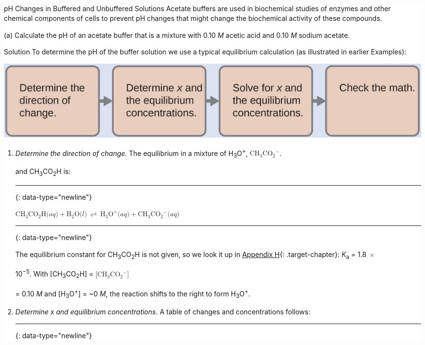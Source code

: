<div data-type="example" class="example" markdown="1">
<span data-type="title">pH Changes in Buffered and Unbuffered Solutions</span> Acetate buffers are used in biochemical studies of enzymes and other chemical components of cells to prevent pH changes that might change the biochemical activity of these compounds.

(a) Calculate the pH of an acetate buffer that is a mixture with 0.10 *M* acetic acid and 0.10 *M* sodium acetate.

<span data-type="title">Solution</span> To determine the pH of the buffer solution we use a typical equilibrium calculation (as illustrated in earlier Examples):

<span data-type="media" data-alt="Four tan rectangles are shown that are connected with right pointing arrows. The first is labeled &#x201C;Determine the direction of change.&#x201D; The second is labeled &#x201C;Determine x and the equilibrium concentrations.&#x201D; The third is labeled &#x201C;Solve for x and the equilibrium concentrations.&#x201D; The fourth is labeled &#x201C;Check the math.&#x201D;"> ![Four tan rectangles are shown that are connected with right pointing arrows. The first is labeled &#x201C;Determine the direction of change.&#x201D; The second is labeled &#x201C;Determine x and the equilibrium concentrations.&#x201D; The third is labeled &#x201C;Solve for x and the equilibrium concentrations.&#x201D; The fourth is labeled &#x201C;Check the math.&#x201D;](../resources/CNX_Chem_14_06_steps1_img.jpg) </span>
1.  *Determine the direction of change.* The equilibrium in a mixture of H<sub>3</sub>O<sup>+</sup>,
    <math xmlns="http://www.w3.org/1998/Math/MathML"><mrow><msub><mrow><mtext>CH</mtext></mrow><mn>3</mn></msub><msub><mrow><mtext>CO</mtext></mrow><mn>2</mn></msub><msup><mrow /><mtext>−</mtext></msup><mo>,</mo></mrow></math>
    
    and CH<sub>3</sub>CO<sub>2</sub>H is:
    * * *
    {: data-type="newline"}
    
    <div data-type="equation" class="equation">
    <math xmlns="http://www.w3.org/1998/Math/MathML"><mrow><msub><mrow><mtext>CH</mtext></mrow><mn>3</mn></msub><msub><mrow><mtext>CO</mtext></mrow><mn>2</mn></msub><mtext>H</mtext><mo stretchy="false">(</mo><mi>a</mi><mi>q</mi><mo stretchy="false">)</mo><mo>+</mo><msub><mtext>H</mtext><mn>2</mn></msub><mtext>O</mtext><mo stretchy="false">(</mo><mi>l</mi><mo stretchy="false">)</mo><mspace width="0.2em" /><mo stretchy="false">⇌</mo><mspace width="0.2em" /><msub><mtext>H</mtext><mn>3</mn></msub><msup><mtext>O</mtext><mtext>+</mtext></msup><mo stretchy="false">(</mo><mi>a</mi><mi>q</mi><mo stretchy="false">)</mo><mo>+</mo><msub><mrow><mtext>CH</mtext></mrow><mn>3</mn></msub><msub><mrow><mtext>CO</mtext></mrow><mn>2</mn></msub><msup><mrow /><mtext>−</mtext></msup><mo stretchy="false">(</mo><mi>a</mi><mi>q</mi><mo stretchy="false">)</mo></mrow></math>
    </div>
    
    * * *
    {: data-type="newline"}
    
    The equilibrium constant for CH<sub>3</sub>CO<sub>2</sub>H is not given, so we look it up in [Appendix H](/m51225){: .target-chapter}\: *K*<sub>a</sub> = 1.8
    <math xmlns="http://www.w3.org/1998/Math/MathML"><mo>×</mo></math>
    
    10<sup>−5</sup>. With \[CH<sub>3</sub>CO<sub>2</sub>H\] =
    <math xmlns="http://www.w3.org/1998/Math/MathML"><mrow><mo stretchy="false">[</mo><msub><mrow><mtext>CH</mtext></mrow><mn>3</mn></msub><msub><mrow><mtext>CO</mtext></mrow><mn>2</mn></msub><msup><mrow /><mtext>−</mtext></msup><mo stretchy="false">]</mo></mrow></math>
    
    = 0.10 *M* and \[H<sub>3</sub>O<sup>+</sup>\] = ~0 *M*, the reaction shifts to the right to form H<sub>3</sub>O<sup>+</sup>.
2.  *Determine* x *and equilibrium concentrations*. A table of changes and concentrations follows:
    * * *
    {: data-type="newline"}
    

[1]: http://openstaxcollege.org/l/16BufferSystem